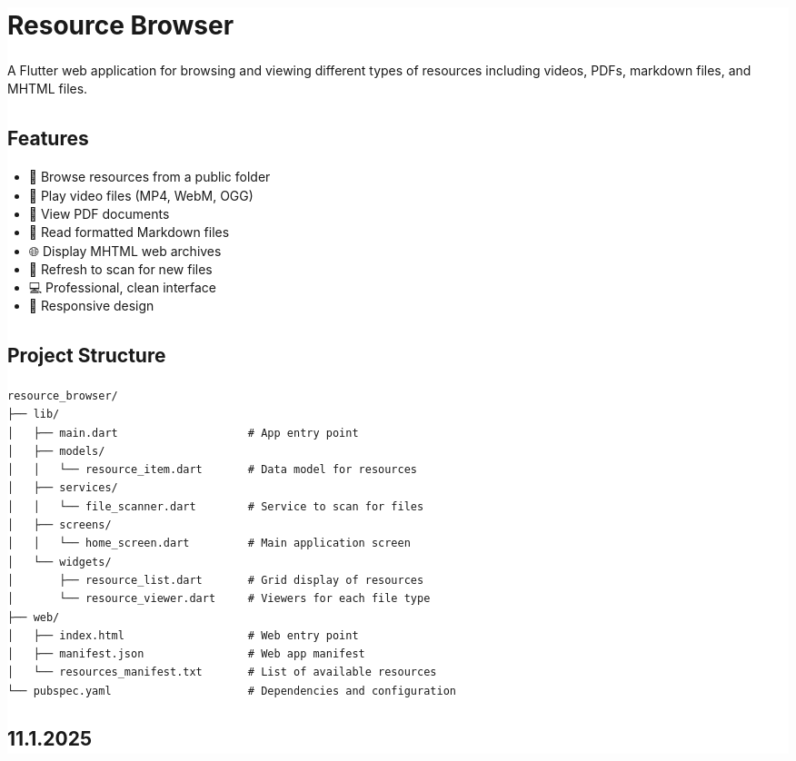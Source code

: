 # Resource Browser

A Flutter web application for browsing and viewing different types of resources including videos, PDFs, markdown files, and MHTML files.

## Features

- 📁 Browse resources from a public folder
- 🎥 Play video files (MP4, WebM, OGG)
- 📄 View PDF documents
- 📝 Read formatted Markdown files
- 🌐 Display MHTML web archives
- 🔄 Refresh to scan for new files
- 💻 Professional, clean interface
- 📱 Responsive design

## Project Structure

```
resource_browser/
├── lib/
│   ├── main.dart                    # App entry point
│   ├── models/
│   │   └── resource_item.dart       # Data model for resources
│   ├── services/
│   │   └── file_scanner.dart        # Service to scan for files
│   ├── screens/
│   │   └── home_screen.dart         # Main application screen
│   └── widgets/
│       ├── resource_list.dart       # Grid display of resources
│       └── resource_viewer.dart     # Viewers for each file type
├── web/
│   ├── index.html                   # Web entry point
│   ├── manifest.json                # Web app manifest
│   └── resources_manifest.txt       # List of available resources
└── pubspec.yaml                     # Dependencies and configuration
```

## 11.1.2025